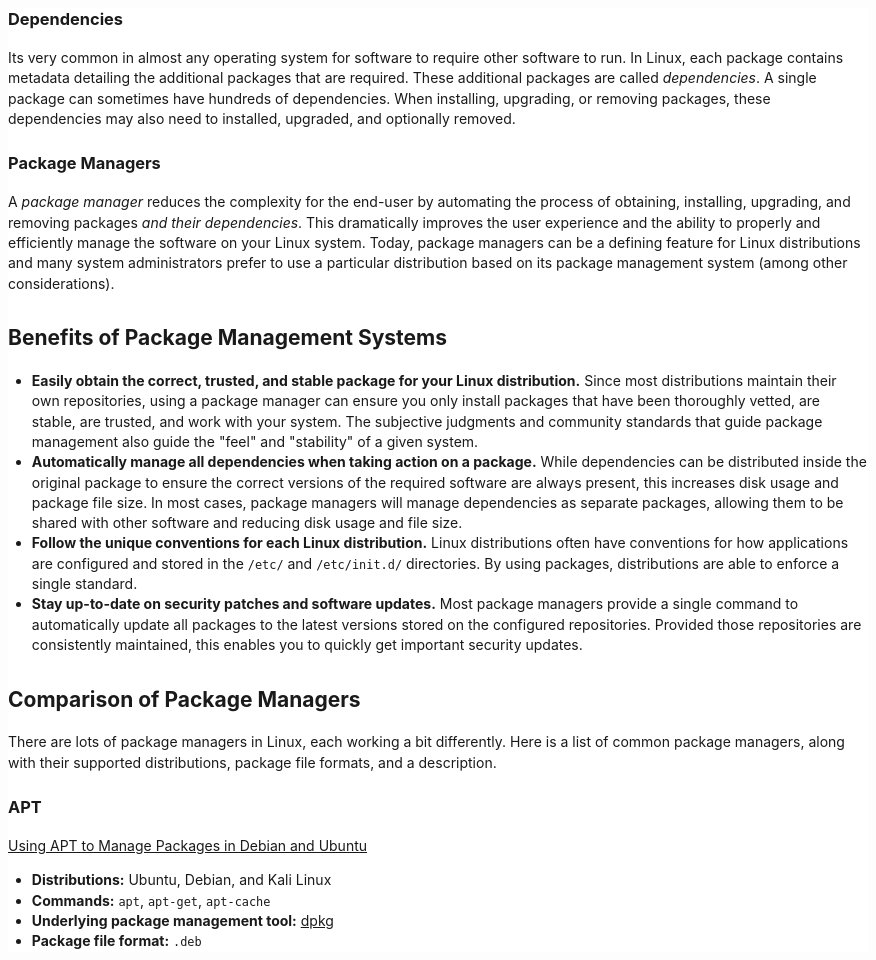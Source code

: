 ### Dependencies

Its very common in almost any operating system for software to require other software to run. In Linux, each package contains metadata detailing the additional packages that are required. These additional packages are called *dependencies*. A single package can sometimes have hundreds of dependencies. When installing, upgrading, or removing packages, these dependencies may also need to installed, upgraded, and optionally removed.

### Package Managers

A *package manager* reduces the complexity for the end-user by automating the process of obtaining, installing, upgrading, and removing packages *and their dependencies*. This dramatically improves the user experience and the ability to properly and efficiently manage the software on your Linux system. Today, package managers can be a defining feature for Linux distributions and many system administrators prefer to use a particular distribution based on its package management system (among other considerations).

## Benefits of Package Management Systems

-   **Easily obtain the correct, trusted, and stable package for your Linux distribution.** Since most distributions maintain their own repositories, using a package manager can ensure you only install packages that have been thoroughly vetted, are stable, are trusted, and work with your system. The subjective judgments and community standards that guide package management also guide the "feel" and "stability" of a given system.
-   **Automatically manage all dependencies when taking action on a package.** While dependencies can be distributed inside the original package to ensure the correct versions of the required software are always present, this increases disk usage and package file size. In most cases, package managers will manage dependencies as separate packages, allowing them to be shared with other software and reducing disk usage and file size.
-   **Follow the unique conventions for each Linux distribution.** Linux distributions often have conventions for how applications are configured and stored in the `/etc/` and `/etc/init.d/` directories. By using packages, distributions are able to enforce a single standard.
-   **Stay up-to-date on security patches and software updates.** Most package managers provide a single command to automatically update all packages to the latest versions stored on the configured repositories. Provided those repositories are consistently maintained, this enables you to quickly get important security updates.

## Comparison of Package Managers

There are lots of package managers in Linux, each working a bit differently. Here is a list of common package managers, along with their supported distributions, package file formats, and a description.

### APT

[Using APT to Manage Packages in Debian and Ubuntu](/docs/guides/apt-package-manager/)

- **Distributions:** Ubuntu, Debian, and Kali Linux
- **Commands:** `apt`, `apt-get`, `apt-cache`
- **Underlying package management tool:** [dpkg](https://linux.die.net/man/1/dpkg)
- **Package file format:** `.deb`
